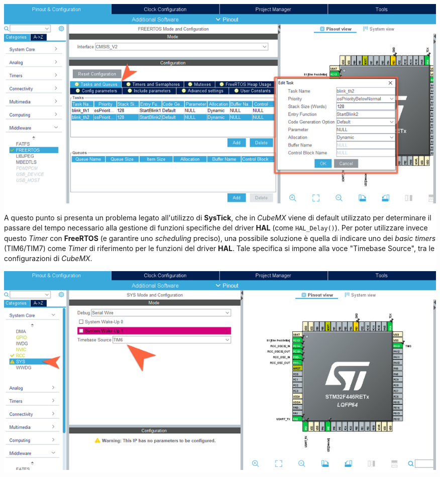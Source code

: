 <p align="center" width="70%">
    <img src="img/FREERTOS_THREAD2_MX_config.png">
</p>

A questo punto si presenta un problema legato all'utilizzo di **SysTick**, che in *CubeMX* viene di default utilizzato per determinare il passare del tempo necessario alla gestione di funzioni specifiche del driver **HAL** (come `HAL_Delay()`). Per poter utilizzare invece questo *Timer* con **FreeRTOS** (e garantire uno *scheduling* preciso), una possibile soluzione è quella di indicare uno dei *basic timers* (TIM6/TIM7) come *Timer* di riferimento per le funzioni del driver **HAL**. Tale specifica si impone alla voce "Timebase Source", tra le configurazioni di *CubeMX*.

<p align="center" width="70%">
    <img src="img/timbase_MX_config.png">
</p>

